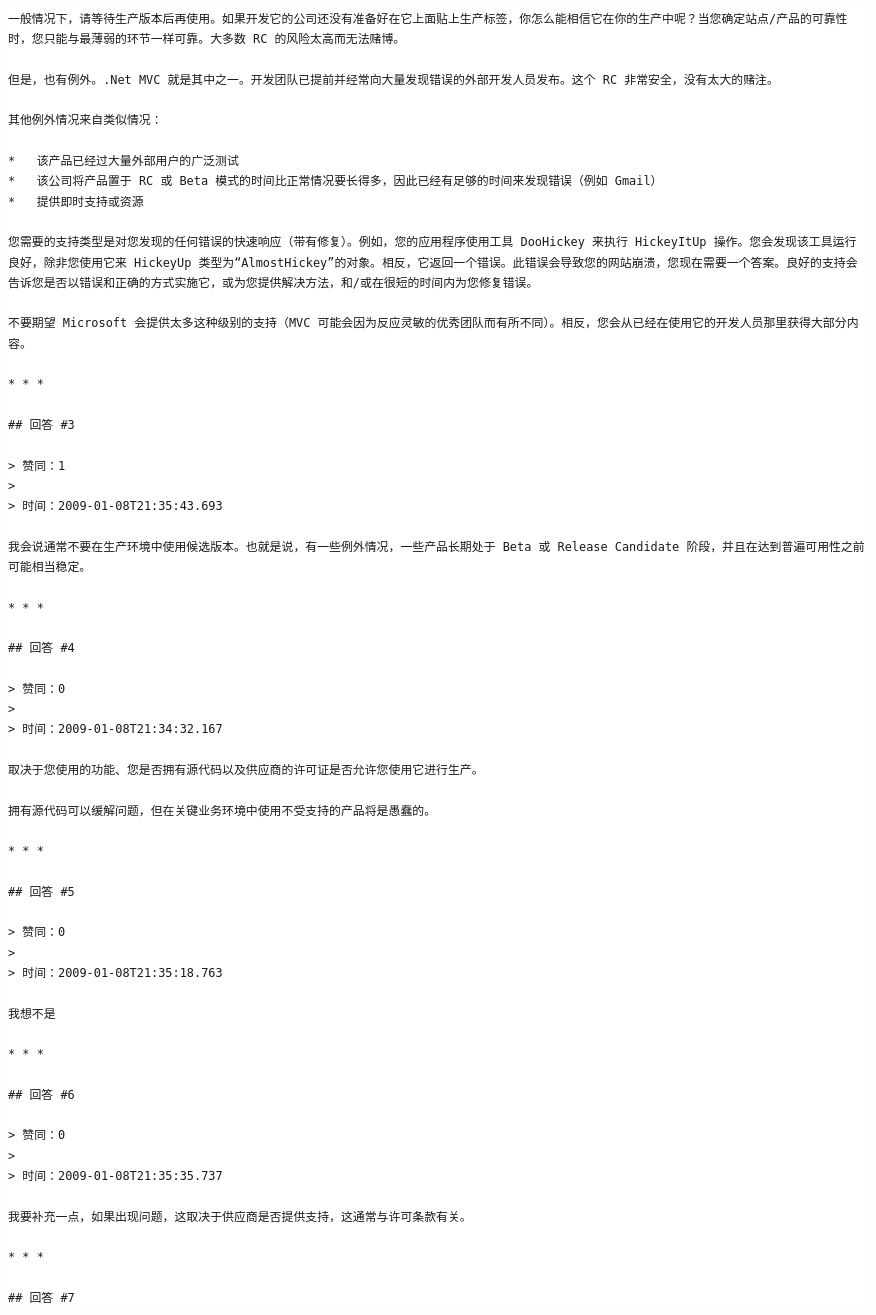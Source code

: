 ```
一般情况下，请等待生产版本后再使用。如果开发它的公司还没有准备好在它上面贴上生产标签，你怎么能相信它在你的生产中呢？当您确定站点/产品的可靠性时，您只能与最薄弱的环节一样可靠。大多数 RC 的风险太高而无法赌博。

但是，也有例外。.Net MVC 就是其中之一。开发团队已提前并经常向大量发现错误的外部开发人员发布。这个 RC 非常安全，没有太大的赌注。

其他例外情况来自类似情况：

*   该产品已经过大量外部用户的广泛测试
*   该公司将产品置于 RC 或 Beta 模式的时间比正常情况要长得多，因此已经有足够的时间来发现错误（例如 Gmail）
*   提供即时支持或资源

您需要的支持类型是对您发现的任何错误的快速响应（带有修复）。例如，您的应用程序使用工具 DooHickey 来执行 HickeyItUp 操作。您会发现该工具运行良好，除非您使用它来 HickeyUp 类型为“AlmostHickey”的对象。相反，它返回一个错误。此错误会导致您的网站崩溃，您现在需要一个答案。良好的支持会告诉您是否以错误和正确的方式实施它，或为您提供解决方法，和/或在很短的时间内为您修复错误。

不要期望 Microsoft 会提供太多这种级别的支持（MVC 可能会因为反应灵敏的优秀团队而有所不同）。相反，您会从已经在使用它的开发人员那里获得大部分内容。

* * *

## 回答 #3

> 赞同：1
> 
> 时间：2009-01-08T21:35:43.693

我会说通常不要在生产环境中使用候选版本。也就是说，有一些例外情况，一些产品长期处于 Beta 或 Release Candidate 阶段，并且在达到普遍可用性之前可能相当稳定。

* * *

## 回答 #4

> 赞同：0
> 
> 时间：2009-01-08T21:34:32.167

取决于您使用的功能、您是否拥有源代码以及供应商的许可证是否允许您使用它进行生产。

拥有源代码可以缓解问题，但在关键业务环境中使用不受支持的产品将是愚蠢的。

* * *

## 回答 #5

> 赞同：0
> 
> 时间：2009-01-08T21:35:18.763

我想不是

* * *

## 回答 #6

> 赞同：0
> 
> 时间：2009-01-08T21:35:35.737

我要补充一点，如果出现问题，这取决于供应商是否提供支持，这通常与许可条款有关。

* * *

## 回答 #7

```